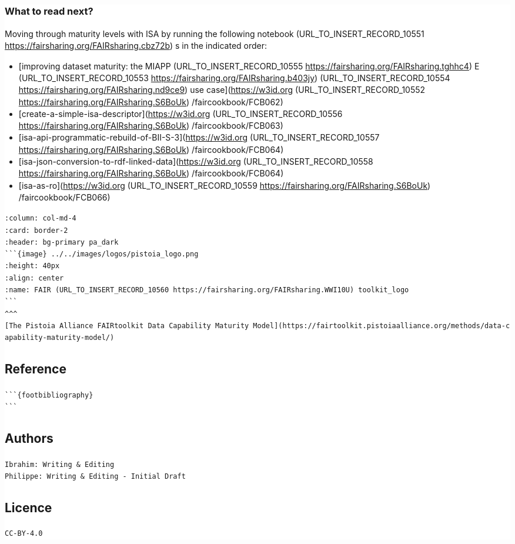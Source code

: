 
### What to read next?

 
Moving through maturity levels with ISA by running the following notebook (URL_TO_INSERT_RECORD_10551 https://fairsharing.org/FAIRsharing.cbz72b) s in the indicated order:

- [improving dataset maturity: the MIAPP (URL_TO_INSERT_RECORD_10555 https://fairsharing.org/FAIRsharing.tghhc4) E (URL_TO_INSERT_RECORD_10553 https://fairsharing.org/FAIRsharing.b403jy)  (URL_TO_INSERT_RECORD_10554 https://fairsharing.org/FAIRsharing.nd9ce9)  use case](https://w3id.org (URL_TO_INSERT_RECORD_10552 https://fairsharing.org/FAIRsharing.S6BoUk) /faircookbook/FCB062) 
- [create-a-simple-isa-descriptor](https://w3id.org (URL_TO_INSERT_RECORD_10556 https://fairsharing.org/FAIRsharing.S6BoUk) /faircookbook/FCB063)
- [isa-api-programmatic-rebuild-of-BII-S-3](https://w3id.org (URL_TO_INSERT_RECORD_10557 https://fairsharing.org/FAIRsharing.S6BoUk) /faircookbook/FCB064)
- [isa-json-conversion-to-rdf-linked-data](https://w3id.org (URL_TO_INSERT_RECORD_10558 https://fairsharing.org/FAIRsharing.S6BoUk) /faircookbook/FCB064)
- [isa-as-ro](https://w3id.org (URL_TO_INSERT_RECORD_10559 https://fairsharing.org/FAIRsharing.S6BoUk) /faircookbook/FCB066)


````{panels}
:column: col-md-4
:card: border-2
:header: bg-primary pa_dark
```{image} ../../images/logos/pistoia_logo.png
:height: 40px
:align: center
:name: FAIR (URL_TO_INSERT_RECORD_10560 https://fairsharing.org/FAIRsharing.WWI10U) toolkit_logo
```
^^^
[The Pistoia Alliance FAIRtoolkit Data Capability Maturity Model](https://fairtoolkit.pistoiaalliance.org/methods/data-capability-maturity-model/)
````
````{rdmkit_panel}
````


## Reference

````{dropdown} **References**
```{footbibliography}
```
````




## Authors
````{authors_fairplus}
Ibrahim: Writing & Editing
Philippe: Writing & Editing - Initial Draft
````




## Licence
````{license_fairplus}
CC-BY-4.0
````

